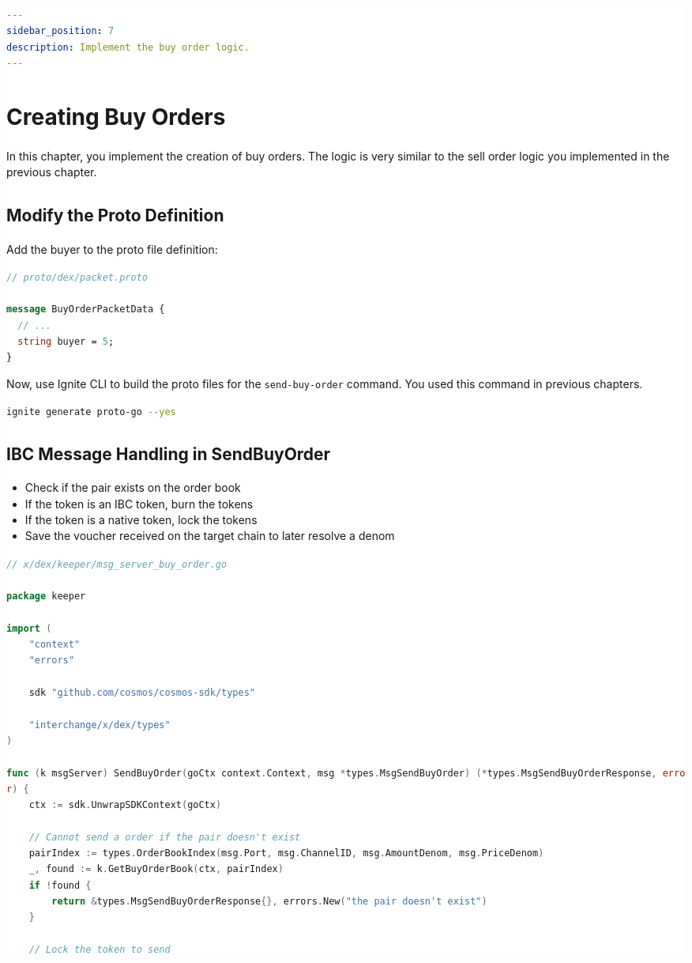 ```yaml
---
sidebar_position: 7
description: Implement the buy order logic.
---
```


# Creating Buy Orders

In this chapter, you implement the creation of buy orders. The logic is very similar to the sell order logic you implemented in the previous chapter.

## Modify the Proto Definition

Add the buyer to the proto file definition:

```protobuf
// proto/dex/packet.proto

message BuyOrderPacketData {
  // ...
  string buyer = 5;
}
```

Now, use Ignite CLI to build the proto files for the `send-buy-order` command. You used this command in previous chapters. 

```bash
ignite generate proto-go --yes
```

## IBC Message Handling in SendBuyOrder

* Check if the pair exists on the order book
* If the token is an IBC token, burn the tokens
* If the token is a native token, lock the tokens
* Save the voucher received on the target chain to later resolve a denom

```go
// x/dex/keeper/msg_server_buy_order.go

package keeper

import (
	"context"
	"errors"

	sdk "github.com/cosmos/cosmos-sdk/types"

	"interchange/x/dex/types"
)

func (k msgServer) SendBuyOrder(goCtx context.Context, msg *types.MsgSendBuyOrder) (*types.MsgSendBuyOrderResponse, error) {
	ctx := sdk.UnwrapSDKContext(goCtx)

	// Cannot send a order if the pair doesn't exist
	pairIndex := types.OrderBookIndex(msg.Port, msg.ChannelID, msg.AmountDenom, msg.PriceDenom)
	_, found := k.GetBuyOrderBook(ctx, pairIndex)
	if !found {
		return &types.MsgSendBuyOrderResponse{}, errors.New("the pair doesn't exist")
	}

	// Lock the token to send
```